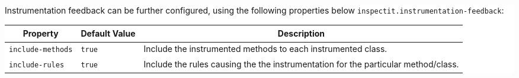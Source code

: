 Instrumentation feedback can be further configured, using the following properties below `inspectit.instrumentation-feedback`:

| Property          | Default Value | Description                                                                        |
|-------------------|---------------|------------------------------------------------------------------------------------|
| `include-methods` | `true`        | Include the instrumented methods to each instrumented class.                       |
| `include-rules`   | `true`        | Include the rules causing the the instrumentation for the particular method/class. |
